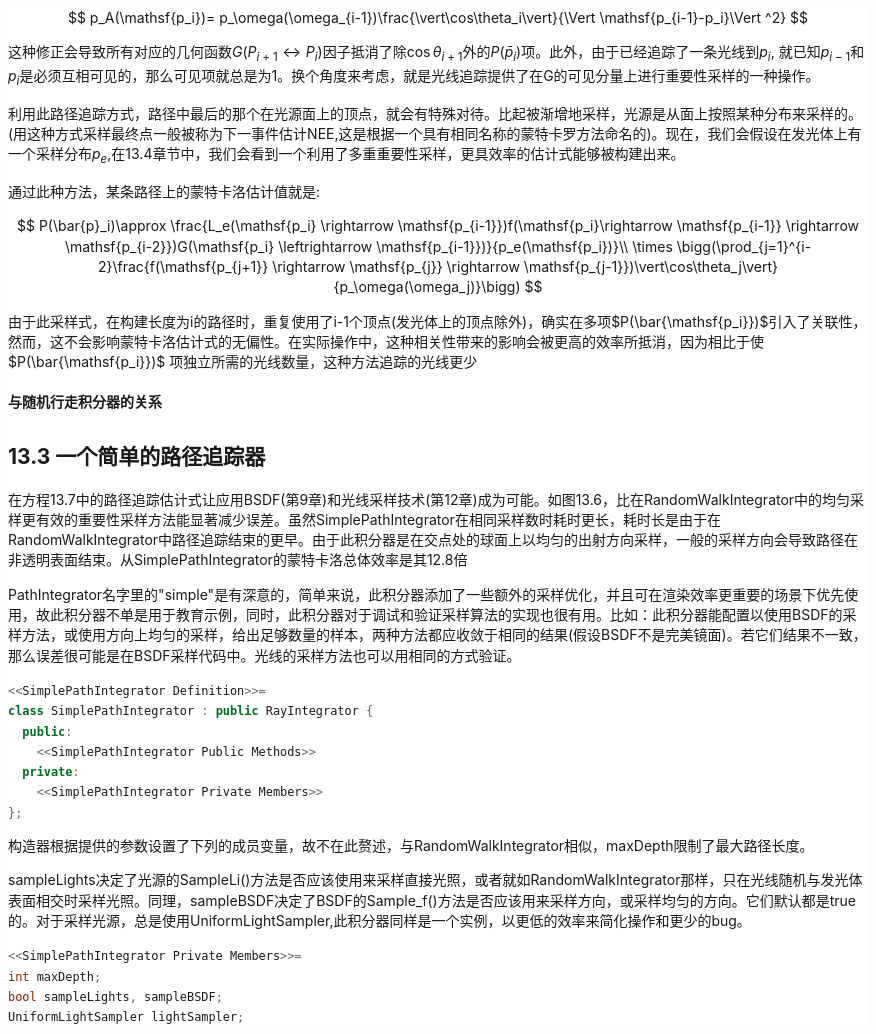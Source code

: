$$
p_A(\mathsf{p_i})= p_\omega(\omega_{i-1})\frac{\vert\cos\theta_i\vert}{\Vert \mathsf{p_{i-1}-p_i}\Vert ^2}
$$

这种修正会导致所有对应的几何函数$G(P_{i+1}\leftrightarrow P_i)$因子抵消了除$\cos\theta_{i+1}$外的$P(\bar{p}_i)$项。此外，由于已经追踪了一条光线到$p_i$, 就已知$p_{i-1}$和$p_i$是必须互相可见的，那么可见项就总是为1。换个角度来考虑，就是光线追踪提供了在G的可见分量上进行重要性采样的一种操作。

利用此路径追踪方式，路径中最后的那个在光源面上的顶点，就会有特殊对待。比起被渐增地采样，光源是从面上按照某种分布来采样的。(用这种方式采样最终点一般被称为下一事件估计NEE,这是根据一个具有相同名称的蒙特卡罗方法命名的)。现在，我们会假设在发光体上有一个采样分布$p_e$,在13.4章节中，我们会看到一个利用了多重重要性采样，更具效率的估计式能够被构建出来。

通过此种方法，某条路径上的蒙特卡洛估计值就是:

$$
P(\bar{p}_i)\approx \frac{L_e(\mathsf{p_i} \rightarrow \mathsf{p_{i-1}})f(\mathsf{p_i}\rightarrow \mathsf{p_{i-1}} \rightarrow \mathsf{p_{i-2}})G(\mathsf{p_i} \leftrightarrow \mathsf{p_{i-1}})}{p_e(\mathsf{p_i})}\\
\times \bigg(\prod_{j=1}^{i-2}\frac{f(\mathsf{p_{j+1}} \rightarrow \mathsf{p_{j}} \rightarrow \mathsf{p_{j-1}})\vert\cos\theta_j\vert}{p_\omega(\omega_j)}\bigg)
$$

由于此采样式，在构建长度为i的路径时，重复使用了i-1个顶点(发光体上的顶点除外)，确实在多项$P(\bar{\mathsf{p_i}})$引入了关联性，然而，这不会影响蒙特卡洛估计式的无偏性。在实际操作中，这种相关性带来的影响会被更高的效率所抵消，因为相比于使 $P(\bar{\mathsf{p_i}})$ 项独立所需的光线数量，这种方法追踪的光线更少

#### 与随机行走积分器的关系

## 13.3 一个简单的路径追踪器

在方程13.7中的路径追踪估计式让应用BSDF(第9章)和光线采样技术(第12章)成为可能。如图13.6，比在RandomWalkIntegrator中的均匀采样更有效的重要性采样方法能显著减少误差。虽然SimplePathIntegrator在相同采样数时耗时更长，耗时长是由于在RandomWalkIntegrator中路径追踪结束的更早。由于此积分器是在交点处的球面上以均匀的出射方向采样，一般的采样方向会导致路径在非透明表面结束。从SimplePathIntegrator的蒙特卡洛总体效率是其12.8倍

PathIntegrator名字里的"simple"是有深意的，简单来说，此积分器添加了一些额外的采样优化，并且可在渲染效率更重要的场景下优先使用，故此积分器不单是用于教育示例，同时，此积分器对于调试和验证采样算法的实现也很有用。比如：此积分器能配置以使用BSDF的采样方法，或使用方向上均匀的采样，给出足够数量的样本，两种方法都应收敛于相同的结果(假设BSDF不是完美镜面)。若它们结果不一致，那么误差很可能是在BSDF采样代码中。光线的采样方法也可以用相同的方式验证。

```c++
<<SimplePathIntegrator Definition>>= 
class SimplePathIntegrator : public RayIntegrator {
  public:
    <<SimplePathIntegrator Public Methods>> 
  private:
    <<SimplePathIntegrator Private Members>> 
};
```

构造器根据提供的参数设置了下列的成员变量，故不在此赘述，与RandomWalkIntegrator相似，maxDepth限制了最大路径长度。

sampleLights决定了光源的SampleLi()方法是否应该使用来采样直接光照，或者就如RandomWalkIntegrator那样，只在光线随机与发光体表面相交时采样光照。同理，sampleBSDF决定了BSDF的Sample_f()方法是否应该用来采样方向，或采样均匀的方向。它们默认都是true的。对于采样光源，总是使用UniformLightSampler,此积分器同样是一个实例，以更低的效率来简化操作和更少的bug。

```c++
<<SimplePathIntegrator Private Members>>= 
int maxDepth;
bool sampleLights, sampleBSDF;
UniformLightSampler lightSampler;
```
